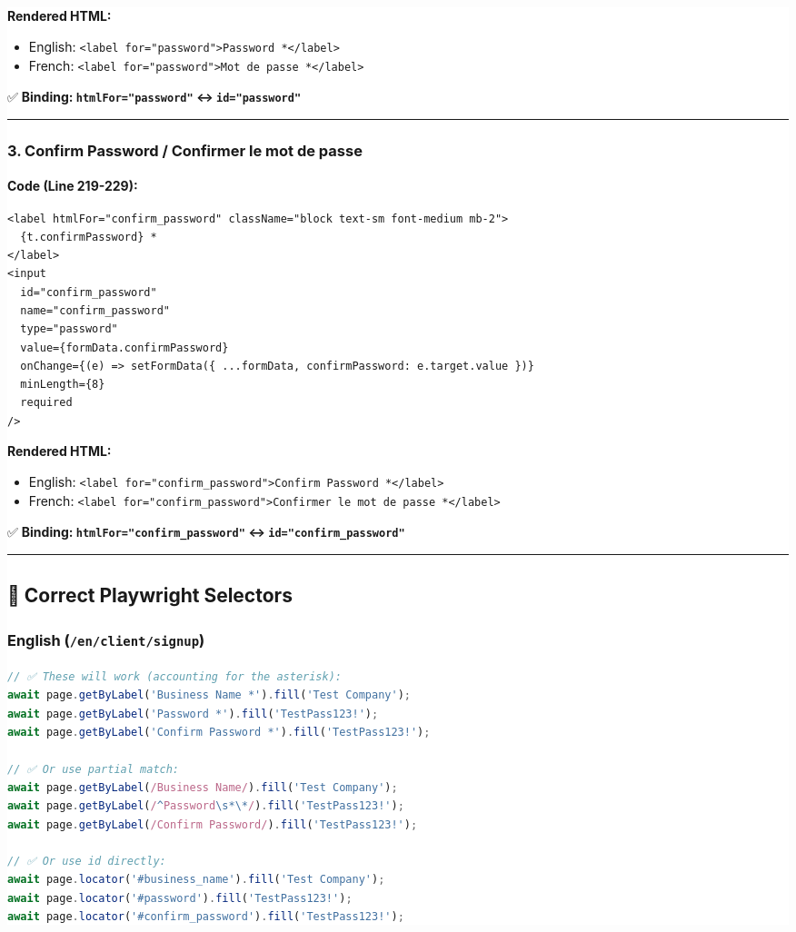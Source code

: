 **Rendered HTML:**
- English: `<label for="password">Password *</label>`
- French: `<label for="password">Mot de passe *</label>`

✅ **Binding: `htmlFor="password"` ↔ `id="password"`**

---

### 3. Confirm Password / Confirmer le mot de passe

**Code (Line 219-229):**
```tsx
<label htmlFor="confirm_password" className="block text-sm font-medium mb-2">
  {t.confirmPassword} *
</label>
<input
  id="confirm_password"
  name="confirm_password"
  type="password"
  value={formData.confirmPassword}
  onChange={(e) => setFormData({ ...formData, confirmPassword: e.target.value })}
  minLength={8}
  required
/>
```

**Rendered HTML:**
- English: `<label for="confirm_password">Confirm Password *</label>`
- French: `<label for="confirm_password">Confirmer le mot de passe *</label>`

✅ **Binding: `htmlFor="confirm_password"` ↔ `id="confirm_password"`**

---

## 🧪 Correct Playwright Selectors

### English (`/en/client/signup`)

```typescript
// ✅ These will work (accounting for the asterisk):
await page.getByLabel('Business Name *').fill('Test Company');
await page.getByLabel('Password *').fill('TestPass123!');
await page.getByLabel('Confirm Password *').fill('TestPass123!');

// ✅ Or use partial match:
await page.getByLabel(/Business Name/).fill('Test Company');
await page.getByLabel(/^Password\s*\*/).fill('TestPass123!');
await page.getByLabel(/Confirm Password/).fill('TestPass123!');

// ✅ Or use id directly:
await page.locator('#business_name').fill('Test Company');
await page.locator('#password').fill('TestPass123!');
await page.locator('#confirm_password').fill('TestPass123!');
```
